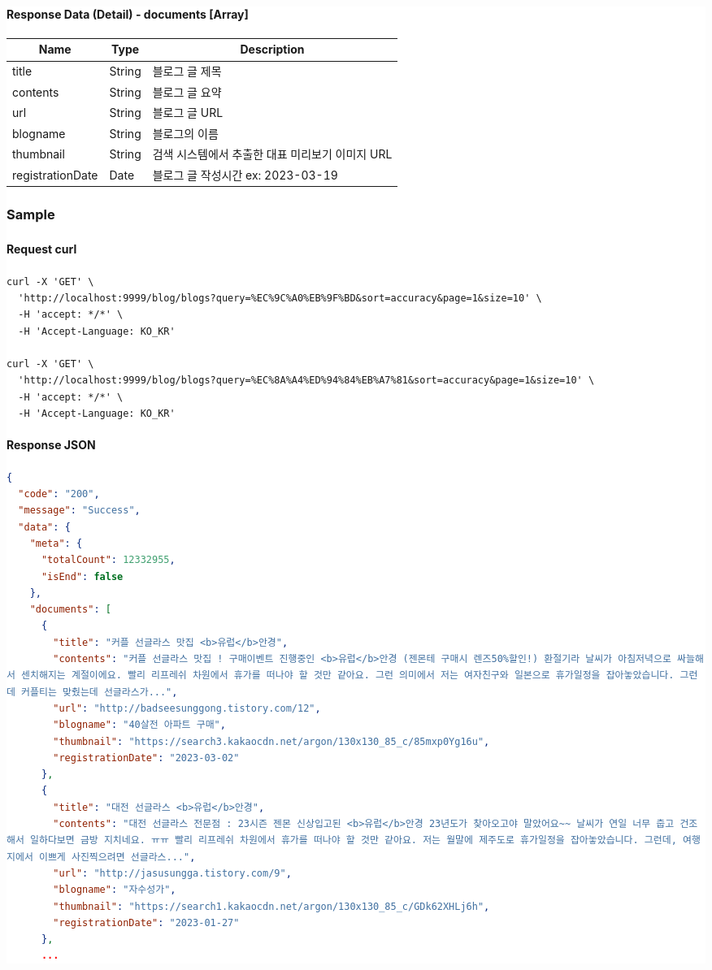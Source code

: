 #### Response Data (Detail) - documents [Array]

| Name      | Type | Description                     |
|-----------|------|---------------------------------|
| title     | String | 블로그 글 제목                        |
| contents  | String | 블로그 글 요약                        |
| url       | String | 블로그 글 URL                       |
| blogname  | String | 블로그의 이름                         |
| thumbnail | String | 검색 시스템에서 추출한 대표 미리보기 이미지 URL    |
| registrationDate  | Date | 블로그 글 작성시간 ex: 2023-03-19 |

### Sample

#### Request curl

```curl
curl -X 'GET' \
  'http://localhost:9999/blog/blogs?query=%EC%9C%A0%EB%9F%BD&sort=accuracy&page=1&size=10' \
  -H 'accept: */*' \
  -H 'Accept-Language: KO_KR'

curl -X 'GET' \
  'http://localhost:9999/blog/blogs?query=%EC%8A%A4%ED%94%84%EB%A7%81&sort=accuracy&page=1&size=10' \
  -H 'accept: */*' \
  -H 'Accept-Language: KO_KR'
```

#### Response JSON

```json
{
  "code": "200",
  "message": "Success",
  "data": {
    "meta": {
      "totalCount": 12332955,
      "isEnd": false
    },
    "documents": [
      {
        "title": "커플 선글라스 맛집 <b>유럽</b>안경",
        "contents": "커플 선글라스 맛집 ! 구매이벤트 진행중인 <b>유럽</b>안경 (젠몬테 구매시 렌즈50%할인!) 환절기라 날씨가 아침저녁으로 싸늘해서 센치해지는 계절이에요. 빨리 리프레쉬 차원에서 휴가를 떠나야 할 것만 같아요. 그런 의미에서 저는 여자친구와 일본으로 휴가일정을 잡아놓았습니다. 그런데 커플티는 맞췄는데 선글라스가...",
        "url": "http://badseesunggong.tistory.com/12",
        "blogname": "40살전 아파트 구매",
        "thumbnail": "https://search3.kakaocdn.net/argon/130x130_85_c/85mxp0Yg16u",
        "registrationDate": "2023-03-02"
      },
      {
        "title": "대전 선글라스 <b>유럽</b>안경",
        "contents": "대전 선글라스 전문점 : 23시즌 젠몬 신상입고된 <b>유럽</b>안경 23년도가 찾아오고야 말았어요~~ 날씨가 연일 너무 춥고 건조해서 일하다보면 금방 지치네요. ㅠㅠ 빨리 리프레쉬 차원에서 휴가를 떠나야 할 것만 같아요. 저는 월말에 제주도로 휴가일정을 잡아놓았습니다. 그런데, 여행지에서 이쁘게 사진찍으려면 선글라스...",
        "url": "http://jasusungga.tistory.com/9",
        "blogname": "자수성가",
        "thumbnail": "https://search1.kakaocdn.net/argon/130x130_85_c/GDk62XHLj6h",
        "registrationDate": "2023-01-27"
      },
      ...
```